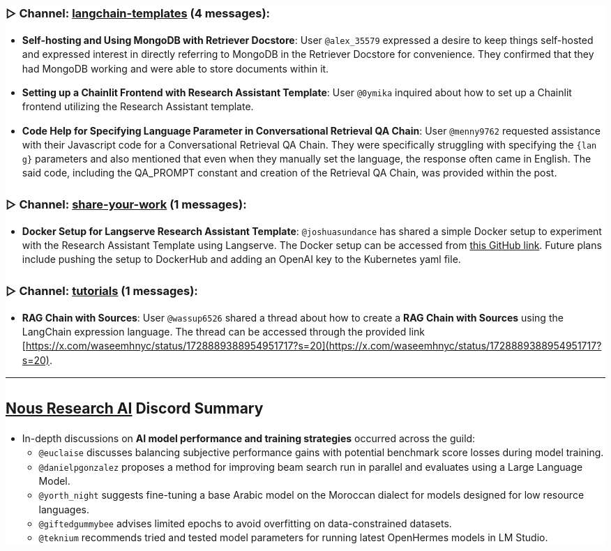 
### ▷ Channel: [langchain-templates](https://discord.com/channels/1038097195422978059/1170025009960456282) (4 messages): 

- **Self-hosting and Using MongoDB with Retriever Docstore**: User `@alex_35579` expressed a desire to keep things self-hosted and expressed interest in directly referring to MongoDB in the Retriever Docstore for convenience. They confirmed that they had MongoDB working and were able to store documents within it.
  
- **Setting up a Chainlit Frontend with Research Assistant Template**: User `@0ymika` inquired about how to set up a Chainlit frontend utilizing the Research Assistant template.

- **Code Help for Specifying Language Parameter in Conversational Retrieval QA Chain**: User `@menny9762` requested assistance with their Javascript code for a Conversational Retrieval QA Chain. They were specifically struggling with specifying the `{lang}` parameters and also mentioned that even when they manually set the language, the response often came in English. The said code, including the QA_PROMPT constant and creation of the Retrieval QA Chain, was provided within the post.


### ▷ Channel: [share-your-work](https://discord.com/channels/1038097195422978059/1038097372695236729) (1 messages): 

- **Docker Setup for Langserve Research Assistant Template**: `@joshuasundance` has shared a simple Docker setup to experiment with the Research Assistant Template using Langserve. The Docker setup can be accessed from [this GitHub link](https://github.com/joshuasundance-swca/langchain-research-assistant-docker). Future plans include pushing the setup to DockerHub and adding an OpenAI key to the Kubernetes yaml file.


### ▷ Channel: [tutorials](https://discord.com/channels/1038097195422978059/1077843317657706538) (1 messages): 

- **RAG Chain with Sources**: User `@wassup6526` shared a thread about how to create a **RAG Chain with Sources** using the LangChain expression language. The thread can be accessed through the provided link [https://x.com/waseemhnyc/status/1728889388954951717?s=20](https://x.com/waseemhnyc/status/1728889388954951717?s=20).


        

---

## [Nous Research AI](https://discord.com/channels/1053877538025386074) Discord Summary

- In-depth discussions on **AI model performance and training strategies** occurred across the guild:
    - `@euclaise` discusses balancing subjective performance gains with potential benchmark score losses during model training. 
    - `@danielpgonzalez` proposes a method for improving beam search run in parallel and evaluates using a Large Language Model. 
    - `@yorth_night` suggests fine-tuning a base Arabic model on the Moroccan dialect for models designed for low resource languages. 
    - `@giftedgummybee` advises limited epochs to avoid overfitting on data-constrained datasets.
    - `@teknium` recommends tried and tested model parameters for running latest OpenHermes models in LM Studio. 
